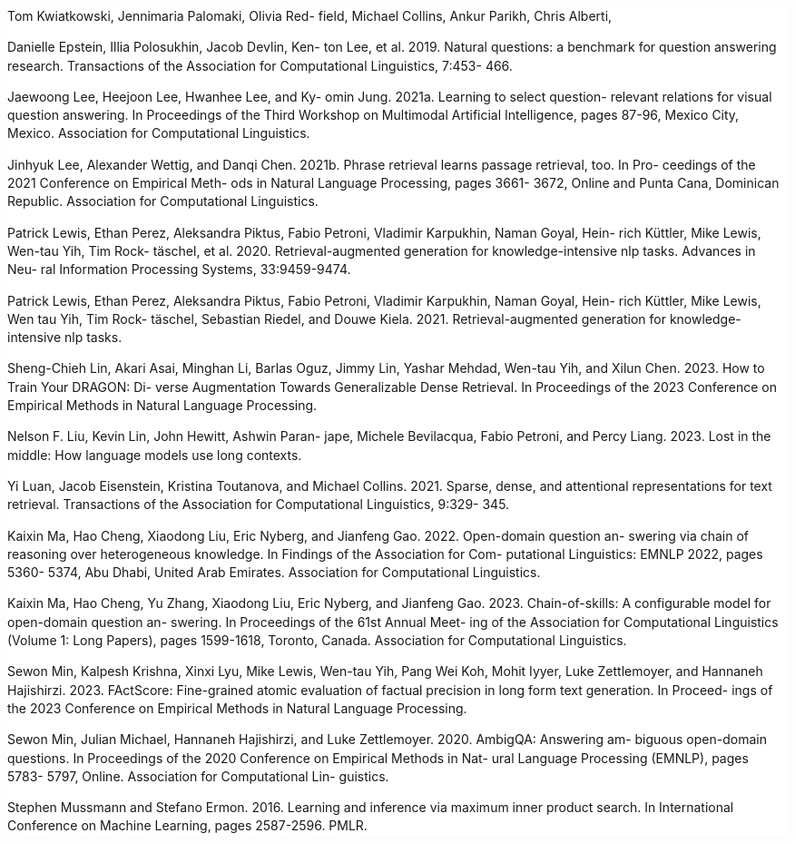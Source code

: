 Tom Kwiatkowski, Jennimaria Palomaki, Olivia Red- field, Michael Collins, Ankur Parikh, Chris Alberti,

Danielle Epstein, Illia Polosukhin, Jacob Devlin, Ken- ton Lee, et al. 2019. Natural questions: a benchmark for question answering research. Transactions of the Association for Computational Linguistics, 7:453- 466.

Jaewoong Lee, Heejoon Lee, Hwanhee Lee, and Ky- omin Jung. 2021a. Learning to select question- relevant relations for visual question answering. In Proceedings of the Third Workshop on Multimodal Artificial Intelligence, pages 87-96, Mexico City, Mexico. Association for Computational Linguistics.

Jinhyuk Lee, Alexander Wettig, and Danqi Chen. 2021b. Phrase retrieval learns passage retrieval, too. In Pro- ceedings of the 2021 Conference on Empirical Meth- ods in Natural Language Processing, pages 3661- 3672, Online and Punta Cana, Dominican Republic. Association for Computational Linguistics.

Patrick Lewis, Ethan Perez, Aleksandra Piktus, Fabio Petroni, Vladimir Karpukhin, Naman Goyal, Hein- rich Küttler, Mike Lewis, Wen-tau Yih, Tim Rock- täschel, et al. 2020. Retrieval-augmented generation for knowledge-intensive nlp tasks. Advances in Neu- ral Information Processing Systems, 33:9459-9474.

Patrick Lewis, Ethan Perez, Aleksandra Piktus, Fabio Petroni, Vladimir Karpukhin, Naman Goyal, Hein- rich Küttler, Mike Lewis, Wen tau Yih, Tim Rock- täschel, Sebastian Riedel, and Douwe Kiela. 2021. Retrieval-augmented generation for knowledge- intensive nlp tasks.

Sheng-Chieh Lin, Akari Asai, Minghan Li, Barlas Oguz, Jimmy Lin, Yashar Mehdad, Wen-tau Yih, and Xilun Chen. 2023. How to Train Your DRAGON: Di- verse Augmentation Towards Generalizable Dense Retrieval. In Proceedings of the 2023 Conference on Empirical Methods in Natural Language Processing.

Nelson F. Liu, Kevin Lin, John Hewitt, Ashwin Paran- jape, Michele Bevilacqua, Fabio Petroni, and Percy Liang. 2023. Lost in the middle: How language models use long contexts.

Yi Luan, Jacob Eisenstein, Kristina Toutanova, and Michael Collins. 2021. Sparse, dense, and attentional representations for text retrieval. Transactions of the Association for Computational Linguistics, 9:329- 345.

Kaixin Ma, Hao Cheng, Xiaodong Liu, Eric Nyberg, and Jianfeng Gao. 2022. Open-domain question an- swering via chain of reasoning over heterogeneous knowledge. In Findings of the Association for Com- putational Linguistics: EMNLP 2022, pages 5360- 5374, Abu Dhabi, United Arab Emirates. Association for Computational Linguistics.

Kaixin Ma, Hao Cheng, Yu Zhang, Xiaodong Liu, Eric Nyberg, and Jianfeng Gao. 2023. Chain-of-skills: A configurable model for open-domain question an- swering. In Proceedings of the 61st Annual Meet- ing of the Association for Computational Linguistics (Volume 1: Long Papers), pages 1599-1618, Toronto, Canada. Association for Computational Linguistics.

Sewon Min, Kalpesh Krishna, Xinxi Lyu, Mike Lewis, Wen-tau Yih, Pang Wei Koh, Mohit Iyyer, Luke Zettlemoyer, and Hannaneh Hajishirzi. 2023. FActScore: Fine-grained atomic evaluation of factual precision in long form text generation. In Proceed- ings of the 2023 Conference on Empirical Methods in Natural Language Processing.

Sewon Min, Julian Michael, Hannaneh Hajishirzi, and Luke Zettlemoyer. 2020. AmbigQA: Answering am- biguous open-domain questions. In Proceedings of the 2020 Conference on Empirical Methods in Nat- ural Language Processing (EMNLP), pages 5783- 5797, Online. Association for Computational Lin- guistics.

Stephen Mussmann and Stefano Ermon. 2016. Learning and inference via maximum inner product search. In International Conference on Machine Learning, pages 2587-2596. PMLR.
